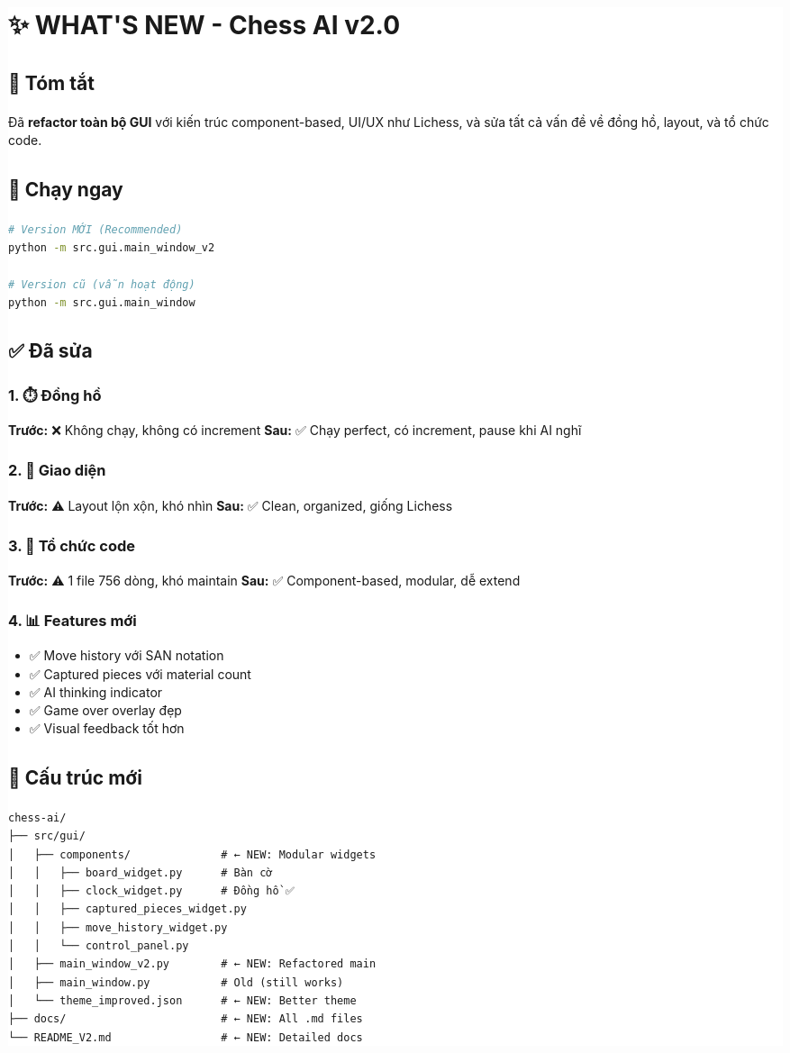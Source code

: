 # ✨ WHAT'S NEW - Chess AI v2.0

## 🎯 Tóm tắt

Đã **refactor toàn bộ GUI** với kiến trúc component-based, UI/UX như Lichess, và sửa tất cả vấn đề về đồng hồ, layout, và tổ chức code.

## 🚀 Chạy ngay

```bash
# Version MỚI (Recommended)
python -m src.gui.main_window_v2

# Version cũ (vẫn hoạt động)
python -m src.gui.main_window
```

## ✅ Đã sửa

### 1. ⏱️ Đồng hồ

**Trước:** ❌ Không chạy, không có increment
**Sau:** ✅ Chạy perfect, có increment, pause khi AI nghĩ

### 2. 🎨 Giao diện

**Trước:** ⚠️ Layout lộn xộn, khó nhìn
**Sau:** ✅ Clean, organized, giống Lichess

### 3. 📁 Tổ chức code

**Trước:** ⚠️ 1 file 756 dòng, khó maintain
**Sau:** ✅ Component-based, modular, dễ extend

### 4. 📊 Features mới

- ✅ Move history với SAN notation
- ✅ Captured pieces với material count
- ✅ AI thinking indicator
- ✅ Game over overlay đẹp
- ✅ Visual feedback tốt hơn

## 📂 Cấu trúc mới

```
chess-ai/
├── src/gui/
│   ├── components/              # ← NEW: Modular widgets
│   │   ├── board_widget.py      # Bàn cờ
│   │   ├── clock_widget.py      # Đồng hồ ✅
│   │   ├── captured_pieces_widget.py
│   │   ├── move_history_widget.py
│   │   └── control_panel.py
│   ├── main_window_v2.py        # ← NEW: Refactored main
│   ├── main_window.py           # Old (still works)
│   └── theme_improved.json      # ← NEW: Better theme
├── docs/                        # ← NEW: All .md files
└── README_V2.md                 # ← NEW: Detailed docs
```
